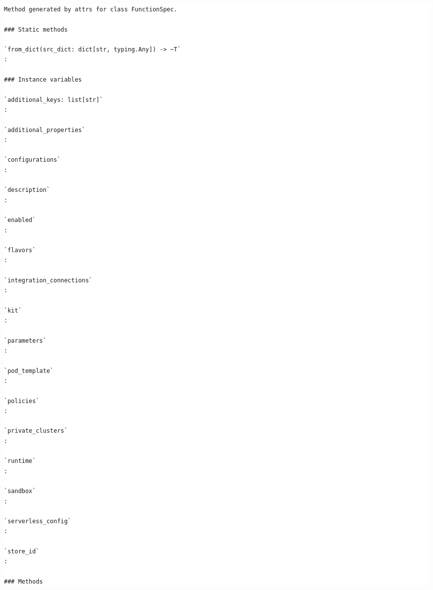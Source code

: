     Method generated by attrs for class FunctionSpec.

    ### Static methods

    `from_dict(src_dict: dict[str, typing.Any]) ‑> ~T`
    :

    ### Instance variables

    `additional_keys: list[str]`
    :

    `additional_properties`
    :

    `configurations`
    :

    `description`
    :

    `enabled`
    :

    `flavors`
    :

    `integration_connections`
    :

    `kit`
    :

    `parameters`
    :

    `pod_template`
    :

    `policies`
    :

    `private_clusters`
    :

    `runtime`
    :

    `sandbox`
    :

    `serverless_config`
    :

    `store_id`
    :

    ### Methods
